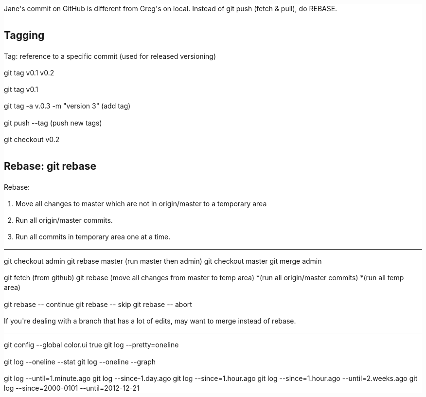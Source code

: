 Jane's commit on GitHub is different from Greg's on local. Instead of git push (fetch & pull), do REBASE.

## Tagging

Tag: reference to a specific commit (used for released versioning)

git tag
v0.1
v0.2

git tag v0.1

git tag -a v.0.3 -m "version 3" (add tag)

git push --tag (push new tags)

git checkout v0.2

## Rebase: git rebase

Rebase:
1. Move all changes to master which are not in origin/master to a temporary area

2. Run all origin/master commits.

3. Run all commits in temporary area one at a time. 

----

git checkout admin
git rebase master (run master then admin)
git checkout master
git merge admin

git fetch (from github)
git rebase (move all changes from master to temp area) *(run all origin/master commits) *(run all temp area)

git rebase -- continue
git rebase -- skip
git rebase -- abort

If you're dealing with a branch that has a lot of edits, may want to merge instead of rebase. 

----

git config --global color.ui true
git log --pretty=oneline

git log --oneline --stat
git log --oneline --graph

git log --until=1.minute.ago
git log --since-1.day.ago
git log --since=1.hour.ago
git log --since=1.hour.ago --until=2.weeks.ago
git log --since=2000-0101 --until=2012-12-21
